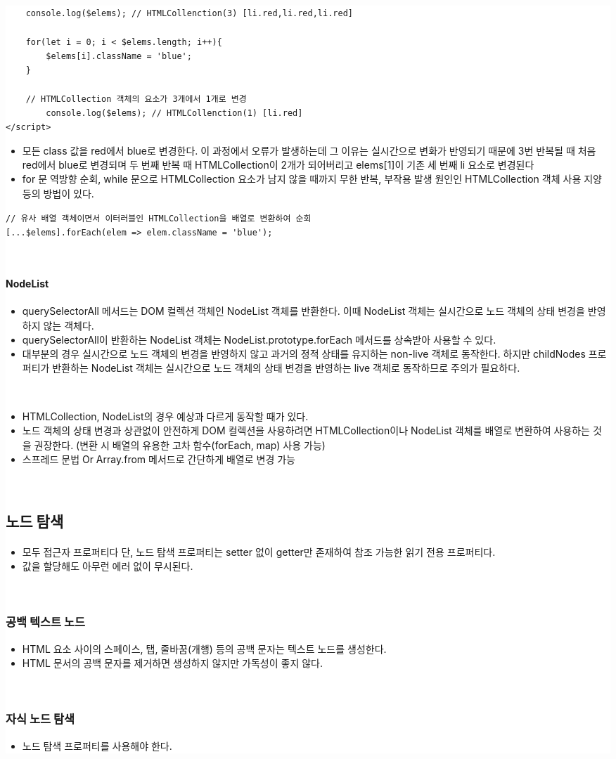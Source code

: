 ```
    console.log($elems); // HTMLCollenction(3) [li.red,li.red,li.red]
    
    for(let i = 0; i < $elems.length; i++){
    	$elems[i].className = 'blue';
    }
    
    // HTMLCollection 객체의 요소가 3개에서 1개로 변경
    	console.log($elems); // HTMLCollenction(1) [li.red]
</script>
```

- 모든 class 값을 red에서 blue로 변경한다. 이 과정에서 오류가 발생하는데 그 이유는 실시간으로 변화가 반영되기 때문에 3번 반복될 때 처음 red에서 blue로 변경되며 두 번째 반복 때 HTMLCollection이 2개가 되어버리고 elems[1]이 기존 세 번째 li 요소로 변경된다
- for 문 역방향 순회, while 문으로 HTMLCollection 요소가 남지 않을 때까지 무한 반복, 부작용 발생 원인인 HTMLCollection 객체 사용 지양 등의 방법이 있다.

```
// 유사 배열 객체이면서 이터러블인 HTMLCollection을 배열로 변환하여 순회
[...$elems].forEach(elem => elem.className = 'blue');
```

<br/>

#### NodeList
- querySelectorAll 메서드는 DOM 컬렉션 객체인 NodeList 객체를 반환한다. 이때 NodeList 객체는 실시간으로 노드 객체의 상태 변경을 반영하지 않는 객체다.
- querySelectorAll이 반환하는 NodeList 객체는 NodeList.prototype.forEach 메서드를 상속받아 사용할 수 있다. 
- 대부분의 경우 실시간으로 노드 객체의 변경을 반영하지 않고 과거의 정적 상태를 유지하는 non-live 객체로 동작한다. 하지만 childNodes 프로퍼티가 반환하는 NodeList 객체는 실시간으로 노드 객체의 상태 변경을 반영하는 live 객체로 동작하므로 주의가 필요하다.

<br/>

- HTMLCollection, NodeList의 경우 예상과 다르게 동작할 때가 있다.
- 노드 객체의 상태 변경과 상관없이 안전하게 DOM 컬렉션을 사용하려면 HTMLCollection이나 NodeList 객체를 배열로 변환하여 사용하는 것을 권장한다. (변환 시 배열의 유용한 고차 함수(forEach, map) 사용 가능)
- 스프레드 문법 Or Array.from 메서드로 간단하게 배열로 변경 가능

<br/>

## 노드 탐색
- 모두 접근자 프로퍼티다 단, 노드 탐색 프로퍼티는 setter 없이 getter만 존재하여 참조 가능한 읽기 전용 프로퍼티다.
- 값을 할당해도 아무런 에러 없이 무시된다.

<br/>

### 공백 텍스트 노드
- HTML 요소 사이의 스페이스, 탭, 줄바꿈(개행) 등의 공백 문자는 텍스트 노드를 생성한다.
- HTML 문서의 공백 문자를 제거하면 생성하지 않지만 가독성이 좋지 않다.

<br/>

### 자식 노드 탐색
- 노드 탐색 프로퍼티를 사용해야 한다.
